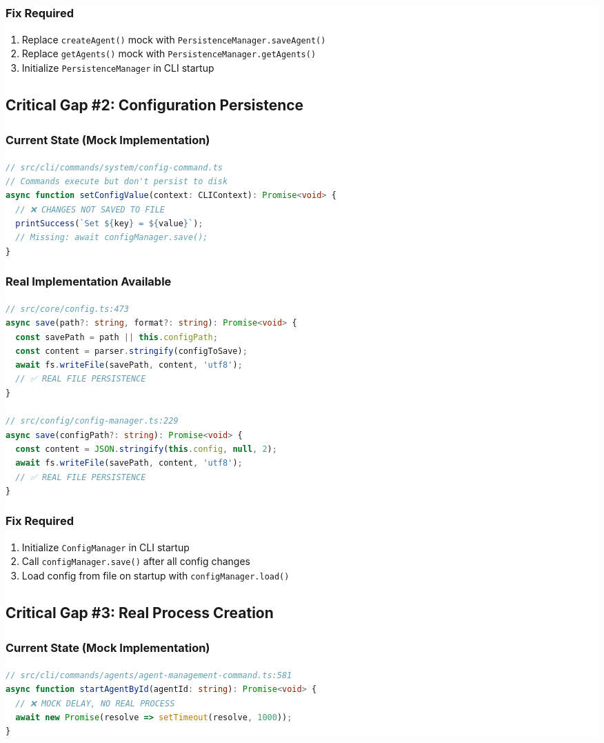 ### Fix Required
1. Replace `createAgent()` mock with `PersistenceManager.saveAgent()`
2. Replace `getAgents()` mock with `PersistenceManager.getAgents()`
3. Initialize `PersistenceManager` in CLI startup

## Critical Gap #2: Configuration Persistence

### Current State (Mock Implementation)
```typescript
// src/cli/commands/system/config-command.ts
// Commands execute but don't persist to disk
async function setConfigValue(context: CLIContext): Promise<void> {
  // ❌ CHANGES NOT SAVED TO FILE
  printSuccess(`Set ${key} = ${value}`);
  // Missing: await configManager.save();
}
```

### Real Implementation Available
```typescript
// src/core/config.ts:473
async save(path?: string, format?: string): Promise<void> {
  const savePath = path || this.configPath;
  const content = parser.stringify(configToSave);
  await fs.writeFile(savePath, content, 'utf8');
  // ✅ REAL FILE PERSISTENCE
}

// src/config/config-manager.ts:229
async save(configPath?: string): Promise<void> {
  const content = JSON.stringify(this.config, null, 2);
  await fs.writeFile(savePath, content, 'utf8');
  // ✅ REAL FILE PERSISTENCE
}
```

### Fix Required
1. Initialize `ConfigManager` in CLI startup
2. Call `configManager.save()` after all config changes
3. Load config from file on startup with `configManager.load()`

## Critical Gap #3: Real Process Creation

### Current State (Mock Implementation)
```typescript
// src/cli/commands/agents/agent-management-command.ts:581
async function startAgentById(agentId: string): Promise<void> {
  // ❌ MOCK DELAY, NO REAL PROCESS
  await new Promise(resolve => setTimeout(resolve, 1000));
}
```
